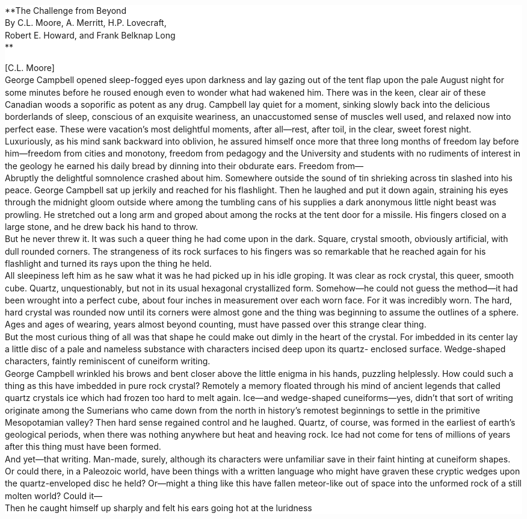   
**The Challenge from Beyond  
By C.L. Moore, A. Merritt, H.P. Lovecraft,  
Robert E. Howard, and Frank Belknap Long  
**  

[C.L. Moore]  
George Campbell opened sleep-fogged eyes upon darkness and lay gazing out of
the tent flap upon the pale August night for some minutes before he roused
enough even to wonder what had wakened him. There was in the keen, clear air
of these Canadian woods a soporific as potent as any drug. Campbell lay quiet
for a moment, sinking slowly back into the delicious borderlands of sleep,
conscious of an exquisite weariness, an unaccustomed sense of muscles well
used, and relaxed now into perfect ease. These were vacation’s most delightful
moments, after all—rest, after toil, in the clear, sweet forest night.  
Luxuriously, as his mind sank backward into oblivion, he assured himself once
more that three long months of freedom lay before him—freedom from cities and
monotony, freedom from pedagogy and the University and students with no
rudiments of interest in the geology he earned his daily bread by dinning into
their obdurate ears. Freedom from—  
Abruptly the delightful somnolence crashed about him. Somewhere outside the
sound of tin shrieking across tin slashed into his peace. George Campbell sat
up jerkily and reached for his flashlight. Then he laughed and put it down
again, straining his eyes through the midnight gloom outside where among the
tumbling cans of his supplies a dark anonymous little night beast was
prowling. He stretched out a long arm and groped about among the rocks at the
tent door for a missile. His fingers closed on a large stone, and he drew back
his hand to throw.  
But he never threw it. It was such a queer thing he had come upon in the dark.
Square, crystal smooth, obviously artificial, with dull rounded corners. The
strangeness of its rock surfaces to his fingers was so remarkable that he
reached again for his flashlight and turned its rays upon the thing he held.  
All sleepiness left him as he saw what it was he had picked up in his idle
groping. It was clear as rock crystal, this queer, smooth cube. Quartz,
unquestionably, but not in its usual hexagonal crystallized form. Somehow—he
could not guess the method—it had been wrought into a perfect cube, about four
inches in measurement over each worn face. For it was incredibly worn. The
hard, hard crystal was rounded now until its corners were almost gone and the
thing was beginning to assume the outlines of a sphere. Ages and ages of
wearing, years almost beyond counting, must have passed over this strange
clear thing.  
But the most curious thing of all was that shape he could make out dimly in
the heart of the crystal. For imbedded in its center lay a little disc of a
pale and nameless substance with characters incised deep upon its quartz-
enclosed surface. Wedge-shaped characters, faintly reminiscent of cuneiform
writing.  
George Campbell wrinkled his brows and bent closer above the little enigma in
his hands, puzzling helplessly. How could such a thing as this have imbedded
in pure rock crystal? Remotely a memory floated through his mind of ancient
legends that called quartz crystals ice which had frozen too hard to melt
again. Ice—and wedge-shaped cuneiforms—yes, didn’t that sort of writing
originate among the Sumerians who came down from the north in history’s
remotest beginnings to settle in the primitive Mesopotamian valley? Then hard
sense regained control and he laughed. Quartz, of course, was formed in the
earliest of earth’s geological periods, when there was nothing anywhere but
heat and heaving rock. Ice had not come for tens of millions of years after
this thing must have been formed.  
And yet—that writing. Man-made, surely, although its characters were
unfamiliar save in their faint hinting at cuneiform shapes. Or could there, in
a Paleozoic world, have been things with a written language who might have
graven these cryptic wedges upon the quartz-enveloped disc he held? Or—might a
thing like this have fallen meteor-like out of space into the unformed rock of
a still molten world? Could it—  
Then he caught himself up sharply and felt his ears going hot at the luridness